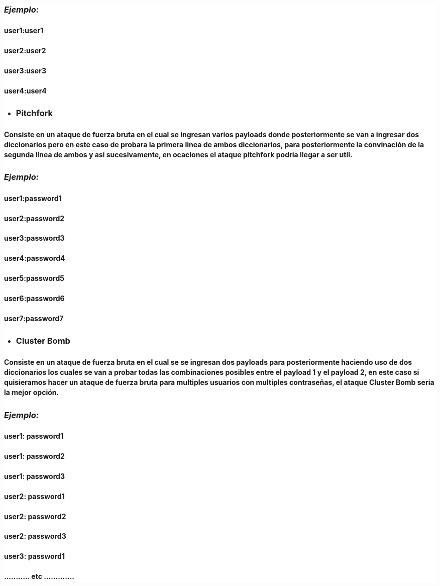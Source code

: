 ### *Ejemplo:*

#### user1:user1
#### user2:user2
#### user3:user3
#### user4:user4

- ### **Pitchfork**
#### Consiste en un ataque de fuerza bruta en el cual se ingresan **varios** payloads donde posteriormente se van a ingresar dos diccionarios pero en este caso de probara la primera linea de ambos diccionarios, para posteriormente la convinación de la segunda línea de ambos y así sucesivamente, en ocaciones el ataque **pitchfork** podria llegar a ser util. 

### *Ejemplo:*

#### user1:password1
#### user2:password2
#### user3:password3
#### user4:password4
#### user5:password5
#### user6:password6
#### user7:password7


- ### **Cluster Bomb**
#### Consiste en un ataque de fuerza bruta en el cual se se ingresan **dos** payloads para posteriormente haciendo uso de dos diccionarios los cuales se van a probar todas las combinaciones posibles entre el payload 1 y el payload 2, en este caso si quisieramos hacer un ataque de fuerza bruta para multiples usuarios con multiples contraseñas, el ataque **Cluster Bomb** seria la mejor opción.

### *Ejemplo:*

#### user1: password1
#### user1: password2
#### user1: password3
#### user2: password1
#### user2: password2
#### user2: password3
#### user3: password1
#### ........... etc .............
